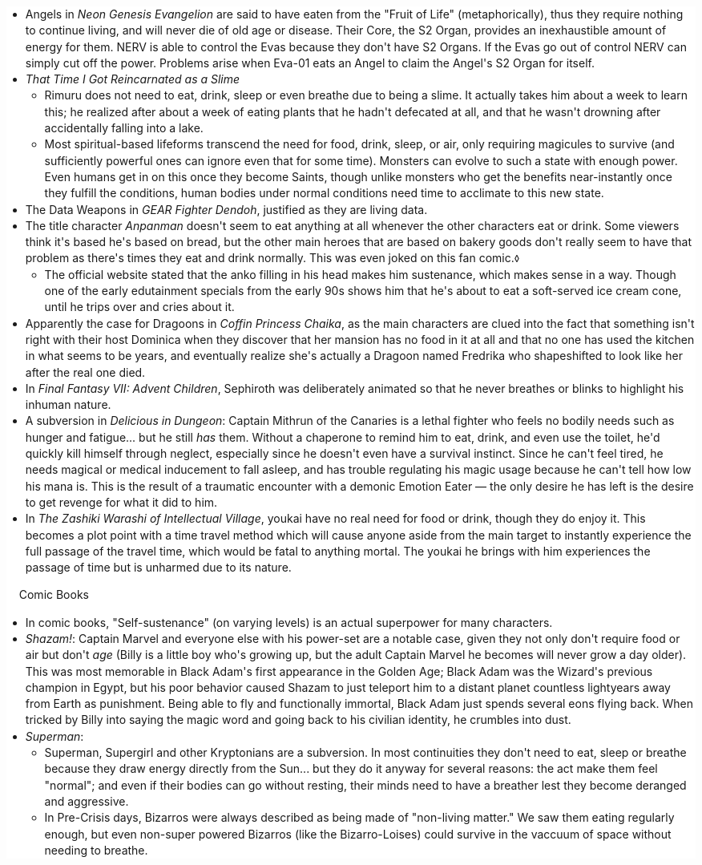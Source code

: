 -   Angels in _Neon Genesis Evangelion_ are said to have eaten from the "Fruit of Life" (metaphorically), thus they require nothing to continue living, and will never die of old age or disease. Their Core, the S2 Organ, provides an inexhaustible amount of energy for them. NERV is able to control the Evas because they don't have S2 Organs. If the Evas go out of control NERV can simply cut off the power. Problems arise when Eva-01 eats an Angel to claim the Angel's S2 Organ for itself.
-   _That Time I Got Reincarnated as a Slime_
    -   Rimuru does not need to eat, drink, sleep or even breathe due to being a slime. It actually takes him about a week to learn this; he realized after about a week of eating plants that he hadn't defecated at all, and that he wasn't drowning after accidentally falling into a lake.
    -   Most spiritual-based lifeforms transcend the need for food, drink, sleep, or air, only requiring magicules to survive (and sufficiently powerful ones can ignore even that for some time). Monsters can evolve to such a state with enough power. Even humans get in on this once they become Saints, though unlike monsters who get the benefits near-instantly once they fulfill the conditions, human bodies under normal conditions need time to acclimate to this new state.
-   The Data Weapons in _GEAR Fighter Dendoh_, justified as they are living data.
-   The title character _Anpanman_ doesn't seem to eat anything at all whenever the other characters eat or drink. Some viewers think it's based he's based on bread, but the other main heroes that are based on bakery goods don't really seem to have that problem as there's times they eat and drink normally. This was even joked on this fan comic.<small>◊</small>
    -   The official website stated that the anko filling in his head makes him sustenance, which makes sense in a way. Though one of the early edutainment specials from the early 90s shows him that he's about to eat a soft-served ice cream cone, until he trips over and cries about it.
-   Apparently the case for Dragoons in _Coffin Princess Chaika_, as the main characters are clued into the fact that something isn't right with their host Dominica when they discover that her mansion has no food in it at all and that no one has used the kitchen in what seems to be years, and eventually realize she's actually a Dragoon named Fredrika who shapeshifted to look like her after the real one died.
-   In _Final Fantasy VII: Advent Children_, Sephiroth was deliberately animated so that he never breathes or blinks to highlight his inhuman nature.
-   A subversion in _Delicious in Dungeon_: Captain Mithrun of the Canaries is a lethal fighter who feels no bodily needs such as hunger and fatigue... but he still _has_ them. Without a chaperone to remind him to eat, drink, and even use the toilet, he'd quickly kill himself through neglect, especially since he doesn't even have a survival instinct. Since he can't feel tired, he needs magical or medical inducement to fall asleep, and has trouble regulating his magic usage because he can't tell how low his mana is. This is the result of a traumatic encounter with a demonic Emotion Eater — the only desire he has left is the desire to get revenge for what it did to him.
-   In _The Zashiki Warashi of Intellectual Village_, youkai have no real need for food or drink, though they do enjoy it. This becomes a plot point with a time travel method which will cause anyone aside from the main target to instantly experience the full passage of the travel time, which would be fatal to anything mortal. The youkai he brings with him experiences the passage of time but is unharmed due to its nature.

    Comic Books 

-   In comic books, "Self-sustenance" (on varying levels) is an actual superpower for many characters.
-   _Shazam!_: Captain Marvel and everyone else with his power-set are a notable case, given they not only don't require food or air but don't _age_ (Billy is a little boy who's growing up, but the adult Captain Marvel he becomes will never grow a day older). This was most memorable in Black Adam's first appearance in the Golden Age; Black Adam was the Wizard's previous champion in Egypt, but his poor behavior caused Shazam to just teleport him to a distant planet countless lightyears away from Earth as punishment. Being able to fly and functionally immortal, Black Adam just spends several eons flying back. When tricked by Billy into saying the magic word and going back to his civilian identity, he crumbles into dust.
-   _Superman_:
    -   Superman, Supergirl and other Kryptonians are a subversion. In most continuities they don't need to eat, sleep or breathe because they draw energy directly from the Sun... but they do it anyway for several reasons: the act make them feel "normal"; and even if their bodies can go without resting, their minds need to have a breather lest they become deranged and aggressive.
    -   In Pre-Crisis days, Bizarros were always described as being made of "non-living matter." We saw them eating regularly enough, but even non-super powered Bizarros (like the Bizarro-Loises) could survive in the vaccuum of space without needing to breathe.